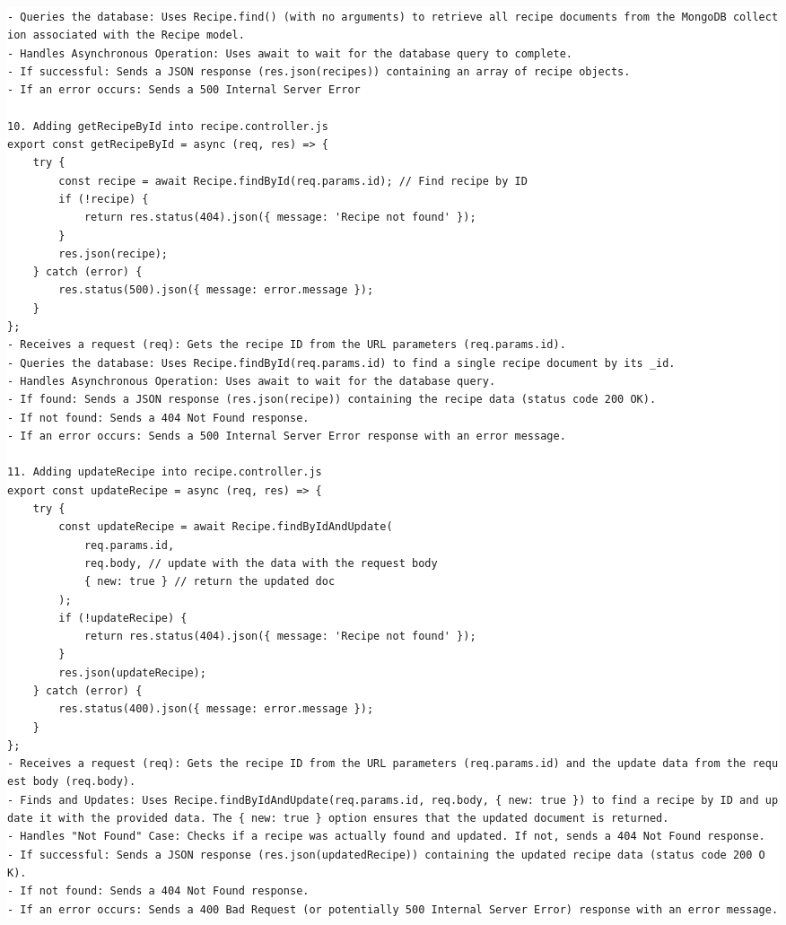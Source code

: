     - Queries the database: Uses Recipe.find() (with no arguments) to retrieve all recipe documents from the MongoDB collection associated with the Recipe model.
    - Handles Asynchronous Operation: Uses await to wait for the database query to complete.
    - If successful: Sends a JSON response (res.json(recipes)) containing an array of recipe objects.
    - If an error occurs: Sends a 500 Internal Server Error

    10. Adding getRecipeById into recipe.controller.js
    export const getRecipeById = async (req, res) => {
        try {
            const recipe = await Recipe.findById(req.params.id); // Find recipe by ID
            if (!recipe) {
                return res.status(404).json({ message: 'Recipe not found' }); 
            }
            res.json(recipe);
        } catch (error) {
            res.status(500).json({ message: error.message });
        }
    };
    - Receives a request (req): Gets the recipe ID from the URL parameters (req.params.id).
    - Queries the database: Uses Recipe.findById(req.params.id) to find a single recipe document by its _id.
    - Handles Asynchronous Operation: Uses await to wait for the database query.
    - If found: Sends a JSON response (res.json(recipe)) containing the recipe data (status code 200 OK).
    - If not found: Sends a 404 Not Found response.
    - If an error occurs: Sends a 500 Internal Server Error response with an error message.

    11. Adding updateRecipe into recipe.controller.js
    export const updateRecipe = async (req, res) => {
        try {
            const updateRecipe = await Recipe.findByIdAndUpdate(
                req.params.id,
                req.body, // update with the data with the request body
                { new: true } // return the updated doc
            );
            if (!updateRecipe) {
                return res.status(404).json({ message: 'Recipe not found' });
            }
            res.json(updateRecipe);
        } catch (error) {
            res.status(400).json({ message: error.message });
        }
    };
    - Receives a request (req): Gets the recipe ID from the URL parameters (req.params.id) and the update data from the request body (req.body).
    - Finds and Updates: Uses Recipe.findByIdAndUpdate(req.params.id, req.body, { new: true }) to find a recipe by ID and update it with the provided data. The { new: true } option ensures that the updated document is returned.
    - Handles "Not Found" Case: Checks if a recipe was actually found and updated. If not, sends a 404 Not Found response.
    - If successful: Sends a JSON response (res.json(updatedRecipe)) containing the updated recipe data (status code 200 OK).
    - If not found: Sends a 404 Not Found response.
    - If an error occurs: Sends a 400 Bad Request (or potentially 500 Internal Server Error) response with an error message.
